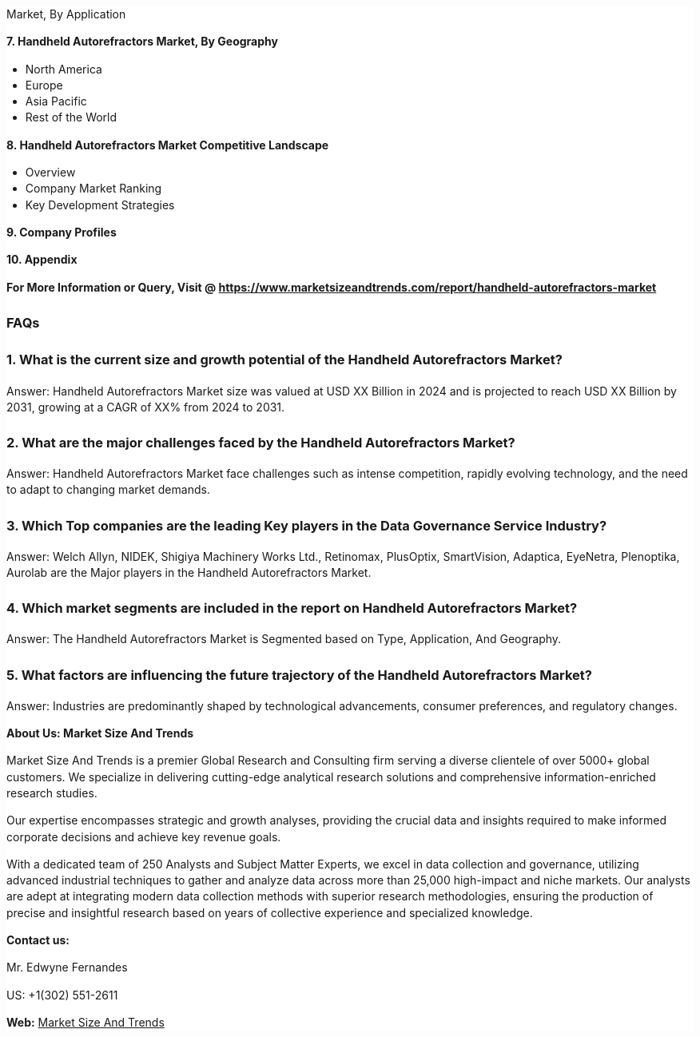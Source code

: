 Market, By Application</span></strong></p></div><div class="" data-test-id=""><p><strong><span class="">7. Handheld Autorefractors Market, By Geography</span></strong></p></div><div class="" data-test-id=""><ul><li><span class="">North America</span></li><li><span class="">Europe</span></li><li><span class="">Asia Pacific</span></li><li><span class="">Rest of the World</span></li></ul></div><div class="" data-test-id=""><p><strong><span class="">8. Handheld Autorefractors Market Competitive Landscape</span></strong></p></div><div class="" data-test-id=""><ul><li><span class="">Overview</span></li><li><span class="">Company Market Ranking</span></li><li><span class="">Key Development Strategies</span></li></ul></div><div class="" data-test-id=""><p><strong><span class="">9. Company Profiles</span></strong></p></div><div class="" data-test-id=""><p><strong><span class="">10. Appendix</span></strong></p></div><div class="" data-test-id=""><p><strong><span class="">For More Information or Query, Visit @ <a href="https://www.marketsizeandtrends.com/report/handheld-autorefractors-market" target="_blank">https://www.marketsizeandtrends.com/report/handheld-autorefractors-market</a></span></strong></p></div><div class="" data-test-id=""><div class="article-main__content" data-test-id="publishing-text-block"><h3><strong><span class="">FAQs</span></strong></h3></div><div class="article-main__content" data-test-id="publishing-text-block"><h3><span class="">1. What is the current size and growth potential of the Handheld Autorefractors Market?</span></h3></div><div class="article-main__content" data-test-id="publishing-text-block"><p><span class="font-[700]">Answer</span><span class="">: Handheld Autorefractors Market size was valued at USD XX Billion in 2024 and is projected to reach USD XX Billion by 2031, growing at a CAGR of XX% from 2024 to 2031.</span></p></div><div class="article-main__content" data-test-id="publishing-text-block"><h3><span class="">2. What are the major challenges faced by the Handheld Autorefractors Market?</span></h3></div><div class="article-main__content" data-test-id="publishing-text-block"><p><span class="font-[700]">Answer</span><span class="">: Handheld Autorefractors Market face challenges such as intense competition, rapidly evolving technology, and the need to adapt to changing market demands.</span></p></div><div class="article-main__content" data-test-id="publishing-text-block"><h3><span class="">3. Which Top companies are the leading Key players in the Data Governance Service Industry?</span></h3></div><div class="article-main__content" data-test-id="publishing-text-block"><p><span class="font-[700]">Answer</span><span class="">: Welch Allyn, NIDEK, Shigiya Machinery Works Ltd., Retinomax, PlusOptix, SmartVision, Adaptica, EyeNetra, Plenoptika, Aurolab are the Major players in the Handheld Autorefractors Market.</span></p></div><div class="article-main__content" data-test-id="publishing-text-block"><h3><span class="">4. Which market segments are included in the report on Handheld Autorefractors Market?</span></h3></div><div class="article-main__content" data-test-id="publishing-text-block"><p><span class="font-[700]">Answer</span><span class="">: The Handheld Autorefractors Market is Segmented based on Type, Application, And Geography.</span></p></div><div class="article-main__content" data-test-id="publishing-text-block"><h3><span class="">5. What factors are influencing the future trajectory of the Handheld Autorefractors Market?</span></h3></div><div class="article-main__content" data-test-id="publishing-text-block"><p><span class="font-[700]">Answer:</span><span class="">&nbsp;Industries are predominantly shaped by technological advancements, consumer preferences, and regulatory changes.</span></p></div><p><strong><span class="">About Us: Market Size And Trends</span></strong></p></div><div class="" data-test-id=""><p><span class="">Market Size And Trends is a premier Global Research and Consulting firm serving a diverse clientele of over 5000+ global customers. We specialize in delivering cutting-edge analytical research solutions and comprehensive information-enriched research studies.</span></p></div><div class="" data-test-id=""><p><span class="">Our expertise encompasses strategic and growth analyses, providing the crucial data and insights required to make informed corporate decisions and achieve key revenue goals.</span></p></div><div class="" data-test-id=""><p><span class="">With a dedicated team of 250 Analysts and Subject Matter Experts, we excel in data collection and governance, utilizing advanced industrial techniques to gather and analyze data across more than 25,000 high-impact and niche markets. Our analysts are adept at integrating modern data collection methods with superior research methodologies, ensuring the production of precise and insightful research based on years of collective experience and specialized knowledge.</span></p></div><div class="" data-test-id=""><p><strong><span class="">Contact us:</span></strong></p></div><div class="" data-test-id=""><p><span class="">Mr. Edwyne Fernandes</span></p></div><div class="" data-test-id=""><p><span class="">US: +1(302) 551-2611<br /></span></p><p><span class=""><strong>Web:</strong> <a href="https://www.marketsizeandtrends.com/" target="_blank">Market Size And Trends</a></span></p></div>

